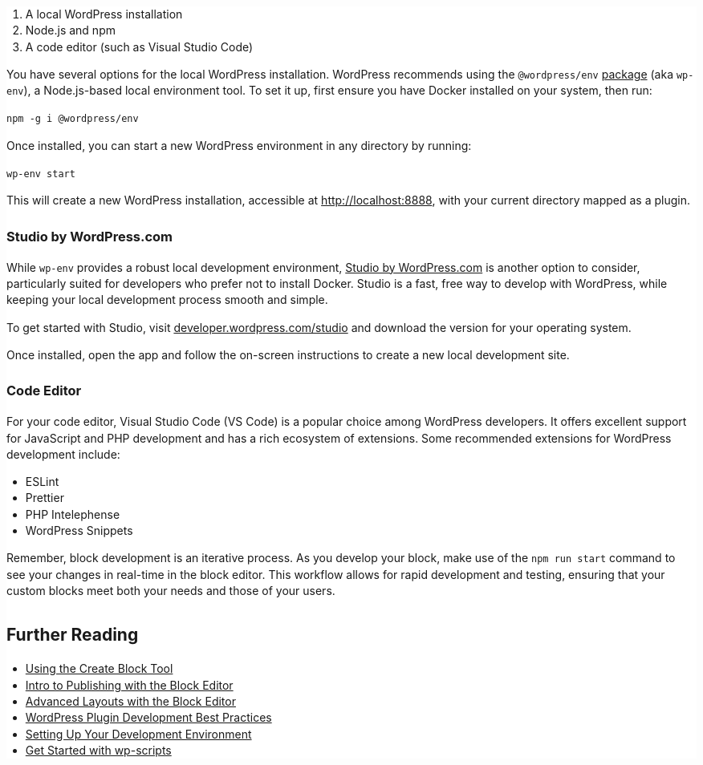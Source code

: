 1. A local WordPress installation
2. Node.js and npm
3. A code editor (such as Visual Studio Code)

You have several options for the local WordPress installation. WordPress recommends using the `@wordpress/env` [package](https://developer.wordpress.org/block-editor/reference-guides/packages/packages-env/) (aka `wp-env`), a Node.js-based local environment tool. To set it up, first ensure you have Docker installed on your system, then run:

```
npm -g i @wordpress/env
```

Once installed, you can start a new WordPress environment in any directory by running:

```
wp-env start
```

This will create a new WordPress installation, accessible at [http://localhost:8888](http://localhost:8888), with your current directory mapped as a plugin.

### Studio by WordPress.com

While `wp-env` provides a robust local development environment, [Studio by WordPress.com](http://WordPress.com) is another option to consider, particularly suited for developers who prefer not to install Docker. Studio is a fast, free way to develop with WordPress, while keeping your local development process smooth and simple.

To get started with Studio, visit [developer.wordpress.com/studio](https://developer.wordpress.com/studio/) and download the version for your operating system.

Once installed, open the app and follow the on-screen instructions to create a new local development site.

### Code Editor

For your code editor, Visual Studio Code (VS Code) is a popular choice among WordPress developers. It offers excellent support for JavaScript and PHP development and has a rich ecosystem of extensions. Some recommended extensions for WordPress development include:

- ESLint
- Prettier
- PHP Intelephense
- WordPress Snippets

Remember, block development is an iterative process. As you develop your block, make use of the `npm run start` command to see your changes in real-time in the block editor. This workflow allows for rapid development and testing, ensuring that your custom blocks meet both your needs and those of your users.

## Further Reading

- [Using the Create Block Tool](https://learn.wordpress.org/tutorial/using-the-create-block-tool/)
- [Intro to Publishing with the Block Editor](https://learn.wordpress.org/tutorial/intro-to-publishing-with-the-block-editor/)
- [Advanced Layouts with the Block Editor](https://learn.wordpress.org/lesson/advanced-layouts-with-the-block-editor/)
- [WordPress Plugin Development Best Practices](https://developer.wordpress.org/plugins/plugin-basics/best-practices/)
- [Setting Up Your Development Environment](https://developer.wordpress.org/block-editor/getting-started/devenv/)
- [Get Started with wp-scripts](https://developer.wordpress.org/block-editor/getting-started/devenv/get-started-with-wp-scripts/)
